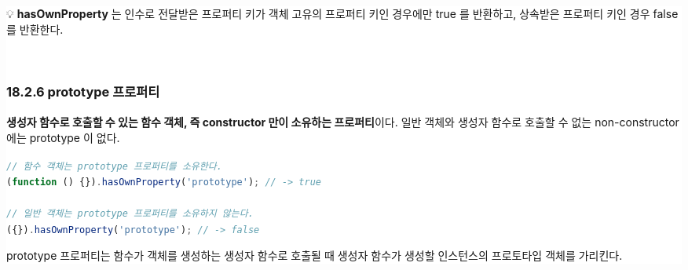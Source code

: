 
<aside>

💡 **hasOwnProperty**
는 인수로 전달받은 프로퍼티 키가 객체 고유의 프로퍼티 키인 경우에만 true 를 반환하고, 상속받은 프로퍼티 키인 경우 false 를 반환한다.

</aside>

<br />

### 18.2.6 prototype 프로퍼티

**생성자 함수로 호출할 수 있는 함수 객체, 즉 constructor 만이 소유하는 프로퍼티**이다.
일반 객체와 생성자 함수로 호출할 수 없는 non-constructor 에는 prototype 이 없다.

```javascript
// 함수 객체는 prototype 프로퍼티를 소유한다.
(function () {}).hasOwnProperty('prototype'); // -> true

// 일반 객체는 prototype 프로퍼티를 소유하지 않는다.
({}).hasOwnProperty('prototype'); // -> false
```

prototype 프로퍼티는 함수가 객체를 생성하는 생성자 함수로 호출될 때 생성자 함수가 생성할 인스턴스의 프로토타입 객체를 가리킨다.